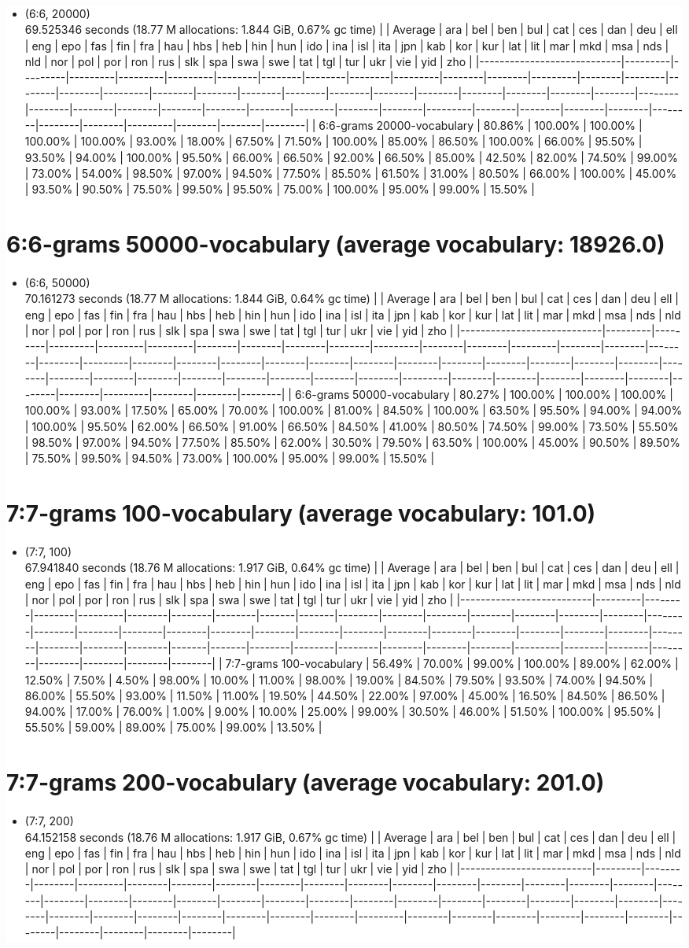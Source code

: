 - (6:6, 20000)  
 69.525346 seconds (18.77 M allocations: 1.844 GiB, 0.67% gc time)
|                            | Average | ara     | bel     | ben     | bul     | cat    | ces    | dan    | deu    | ell     | eng    | epo    | fas     | fin    | fra    | hau    | hbs    | heb     | hin    | hun    | ido    | ina    | isl    | ita    | jpn    | kab    | kor    | kur    | lat    | lit    | mar    | mkd    | msa    | nds    | nld    | nor    | pol    | por    | ron    | rus     | slk    | spa    | swa    | swe    | tat    | tgl    | tur    | ukr     | vie    | yid    | zho    |
|----------------------------|---------|---------|---------|---------|---------|--------|--------|--------|--------|---------|--------|--------|---------|--------|--------|--------|--------|---------|--------|--------|--------|--------|--------|--------|--------|--------|--------|--------|--------|--------|--------|--------|--------|--------|--------|--------|--------|--------|--------|---------|--------|--------|--------|--------|--------|--------|--------|---------|--------|--------|--------|
| 6:6-grams 20000-vocabulary |  80.86% | 100.00% | 100.00% | 100.00% | 100.00% | 93.00% | 18.00% | 67.50% | 71.50% | 100.00% | 85.00% | 86.50% | 100.00% | 66.00% | 95.50% | 93.50% | 94.00% | 100.00% | 95.50% | 66.00% | 66.50% | 92.00% | 66.50% | 85.00% | 42.50% | 82.00% | 74.50% | 99.00% | 73.00% | 54.00% | 98.50% | 97.00% | 94.50% | 77.50% | 85.50% | 61.50% | 31.00% | 80.50% | 66.00% | 100.00% | 45.00% | 93.50% | 90.50% | 75.50% | 99.50% | 95.50% | 75.00% | 100.00% | 95.00% | 99.00% | 15.50% |
# 6:6-grams 50000-vocabulary (average vocabulary: 18926.0)
- (6:6, 50000)  
 70.161273 seconds (18.77 M allocations: 1.844 GiB, 0.64% gc time)
|                            | Average | ara     | bel     | ben     | bul     | cat    | ces    | dan    | deu    | ell     | eng    | epo    | fas     | fin    | fra    | hau    | hbs    | heb     | hin    | hun    | ido    | ina    | isl    | ita    | jpn    | kab    | kor    | kur    | lat    | lit    | mar    | mkd    | msa    | nds    | nld    | nor    | pol    | por    | ron    | rus     | slk    | spa    | swa    | swe    | tat    | tgl    | tur    | ukr     | vie    | yid    | zho    |
|----------------------------|---------|---------|---------|---------|---------|--------|--------|--------|--------|---------|--------|--------|---------|--------|--------|--------|--------|---------|--------|--------|--------|--------|--------|--------|--------|--------|--------|--------|--------|--------|--------|--------|--------|--------|--------|--------|--------|--------|--------|---------|--------|--------|--------|--------|--------|--------|--------|---------|--------|--------|--------|
| 6:6-grams 50000-vocabulary |  80.27% | 100.00% | 100.00% | 100.00% | 100.00% | 93.00% | 17.50% | 65.00% | 70.00% | 100.00% | 81.00% | 84.50% | 100.00% | 63.50% | 95.50% | 94.00% | 94.00% | 100.00% | 95.50% | 62.00% | 66.50% | 91.00% | 66.50% | 84.50% | 41.00% | 80.50% | 74.50% | 99.00% | 73.50% | 55.50% | 98.50% | 97.00% | 94.50% | 77.50% | 85.50% | 62.00% | 30.50% | 79.50% | 63.50% | 100.00% | 45.00% | 90.50% | 89.50% | 75.50% | 99.50% | 94.50% | 73.00% | 100.00% | 95.00% | 99.00% | 15.50% |
# 7:7-grams 100-vocabulary (average vocabulary: 101.0)
- (7:7, 100)  
 67.941840 seconds (18.76 M allocations: 1.917 GiB, 0.64% gc time)
|                          | Average | ara    | bel    | ben     | bul    | cat    | ces    | dan   | deu   | ell    | eng    | epo    | fas    | fin    | fra    | hau    | hbs    | heb    | hin    | hun    | ido    | ina    | isl    | ita    | jpn    | kab    | kor    | kur    | lat    | lit    | mar    | mkd    | msa    | nds    | nld    | nor   | pol   | por    | ron    | rus    | slk    | spa    | swa    | swe     | tat    | tgl    | tur    | ukr    | vie    | yid    | zho    |
|--------------------------|---------|--------|--------|---------|--------|--------|--------|-------|-------|--------|--------|--------|--------|--------|--------|--------|--------|--------|--------|--------|--------|--------|--------|--------|--------|--------|--------|--------|--------|--------|--------|--------|--------|--------|--------|-------|-------|--------|--------|--------|--------|--------|--------|---------|--------|--------|--------|--------|--------|--------|--------|
| 7:7-grams 100-vocabulary |  56.49% | 70.00% | 99.00% | 100.00% | 89.00% | 62.00% | 12.50% | 7.50% | 4.50% | 98.00% | 10.00% | 11.00% | 98.00% | 19.00% | 84.50% | 79.50% | 93.50% | 74.00% | 94.50% | 86.00% | 55.50% | 93.00% | 11.50% | 11.00% | 19.50% | 44.50% | 22.00% | 97.00% | 45.00% | 16.50% | 84.50% | 86.50% | 94.00% | 17.00% | 76.00% | 1.00% | 9.00% | 10.00% | 25.00% | 99.00% | 30.50% | 46.00% | 51.50% | 100.00% | 95.50% | 55.50% | 59.00% | 89.00% | 75.00% | 99.00% | 13.50% |
# 7:7-grams 200-vocabulary (average vocabulary: 201.0)
- (7:7, 200)  
 64.152158 seconds (18.76 M allocations: 1.917 GiB, 0.67% gc time)
|                          | Average | ara    | bel    | ben     | bul    | cat    | ces    | dan    | deu    | ell    | eng    | epo    | fas    | fin    | fra    | hau    | hbs    | heb    | hin    | hun    | ido    | ina    | isl    | ita    | jpn    | kab    | kor    | kur    | lat    | lit    | mar    | mkd    | msa    | nds    | nld    | nor    | pol    | por    | ron    | rus     | slk    | spa    | swa    | swe    | tat    | tgl    | tur    | ukr    | vie    | yid    | zho    |
|--------------------------|---------|--------|--------|---------|--------|--------|--------|--------|--------|--------|--------|--------|--------|--------|--------|--------|--------|--------|--------|--------|--------|--------|--------|--------|--------|--------|--------|--------|--------|--------|--------|--------|--------|--------|--------|--------|--------|--------|--------|---------|--------|--------|--------|--------|--------|--------|--------|--------|--------|--------|--------|